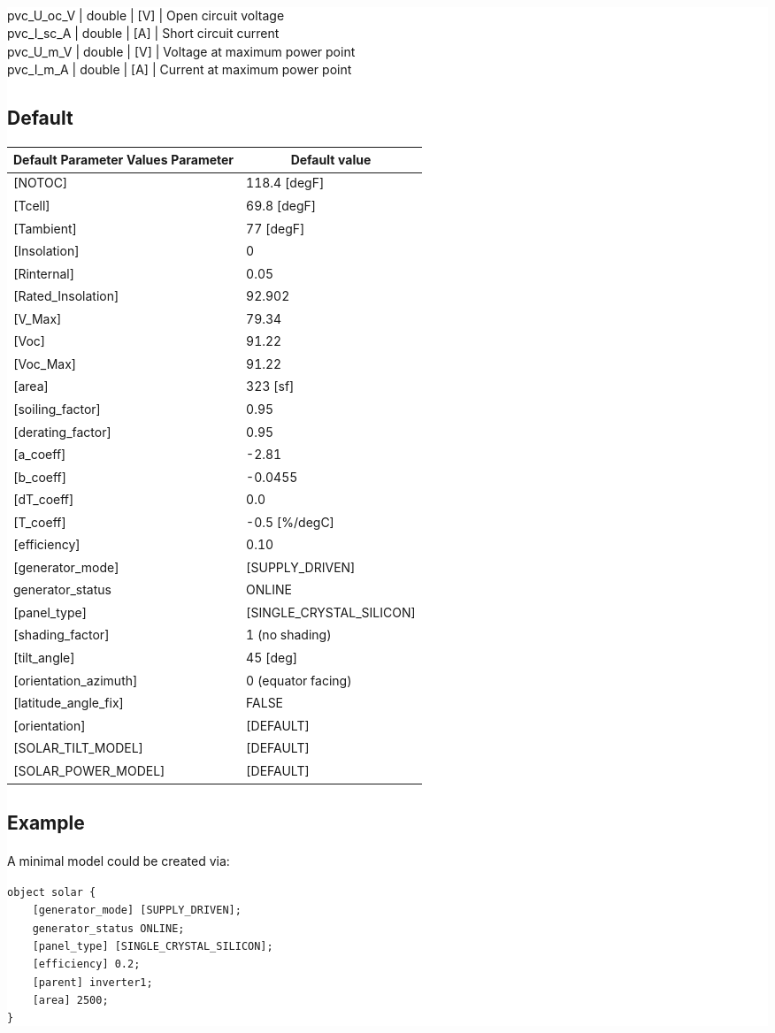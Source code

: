 pvc_U_oc_V | double | [V] | Open circuit voltage   
pvc_I_sc_A | double | [A] | Short circuit current   
pvc_U_m_V | double | [V] | Voltage at maximum power point   
pvc_I_m_A | double | [A] | Current at maximum power point   
  
## Default

Default Parameter Values  Parameter | Default value   
---|---  
[NOTOC] | 118.4 [degF]  
[Tcell] | 69.8 [degF]  
[Tambient] | 77 [degF]  
[Insolation] | 0   
[Rinternal] | 0.05   
[Rated_Insolation] | 92.902   
[V_Max] | 79.34   
[Voc] | 91.22   
[Voc_Max] | 91.22   
[area] | 323 [sf]  
[soiling_factor] | 0.95   
[derating_factor] | 0.95   
[a_coeff] | -2.81   
[b_coeff] | -0.0455   
[dT_coeff] | 0.0   
[T_coeff] | -0.5 [%/degC]  
[efficiency] | 0.10   
[generator_mode] | [SUPPLY_DRIVEN]  
generator_status | ONLINE  
[panel_type] | [SINGLE_CRYSTAL_SILICON]  
[shading_factor] | 1 (no shading)   
[tilt_angle] | 45 [deg] 
[orientation_azimuth] | 0 (equator facing)   
[latitude_angle_fix] | FALSE   
[orientation] | [DEFAULT]  
[SOLAR_TILT_MODEL] | [DEFAULT]  
[SOLAR_POWER_MODEL] | [DEFAULT]  
  
## Example

A minimal model could be created via: 
    
    
    object solar {
        [generator_mode] [SUPPLY_DRIVEN];
        generator_status ONLINE;
        [panel_type] [SINGLE_CRYSTAL_SILICON];
        [efficiency] 0.2;
        [parent] inverter1;
        [area] 2500;
    }
    
